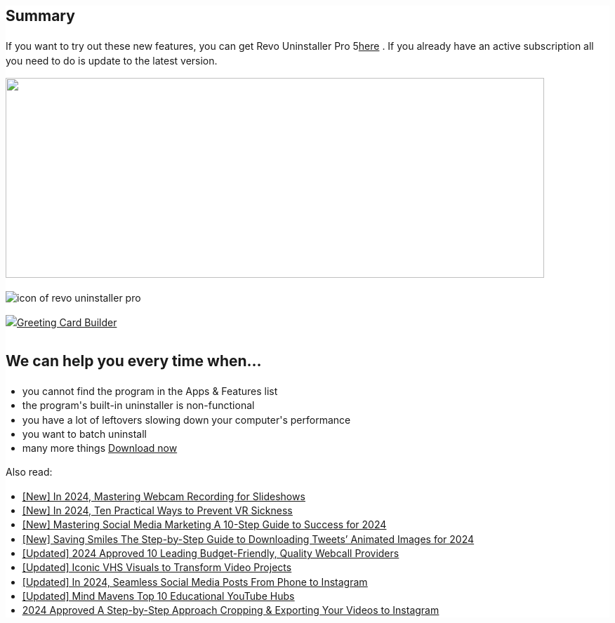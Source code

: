 ## Summary

 If you want to try out these new features, you can get Revo Uninstaller Pro 5[here](https://store.revouninstaller.com/order/checkout.php?PRODS=28010250&QTY=1&AFFILIATE=108875&CART=1) . If you already have an active subscription all you need to do is update to the latest version.


<a href="https://cowinaudio.pxf.io/c/5597632/1116855/13794" target="_top" id="1116855"><img src="//a.impactradius-go.com/display-ad/13794-1116855" border="0" alt="" width="767" height="285"/></a><img height="0" width="0" src="https://imp.pxf.io/i/5597632/1116855/13794" style="position:absolute;visibility:hidden;" border="0" />

![icon of revo uninstaller pro](https://f057a20f961f56a72089-b74530d2d26278124f446233f95622ef.ssl.cf1.rackcdn.com/site/icons/rup5-64.png)


<a href="https://secure.2checkout.com/order/checkout.php?PRODS=2067133&QTY=1&AFFILIATE=108875&CART=1"><img src="https://www.pearlmountainsoft.com/n_img/product/gcb/banScrn.jpg" border="0">Greeting Card Builder</a>

## We can help you every time when…

* you cannot find the program in the Apps & Features list
* the program's built-in uninstaller is non-functional
* you have a lot of leftovers slowing down your computer's performance
* you want to batch uninstall
* many more things
[Download now](https://store.revouninstaller.com/order/checkout.php?PRODS=28010250&QTY=1&AFFILIATE=108875&CART=1)

<ins class="adsbygoogle"
     style="display:block"
     data-ad-format="autorelaxed"
     data-ad-client="ca-pub-7571918770474297"
     data-ad-slot="1223367746"></ins>



<ins class="adsbygoogle"
     style="display:block"
     data-ad-client="ca-pub-7571918770474297"
     data-ad-slot="8358498916"
     data-ad-format="auto"
     data-full-width-responsive="true"></ins>

<span class="atpl-alsoreadstyle">Also read:</span>
<div><ul>
<li><a href="https://digital-screen-recording.techidaily.com/new-in-2024-mastering-webcam-recording-for-slideshows/"><u>[New] In 2024, Mastering Webcam Recording for Slideshows</u></a></li>
<li><a href="https://fox-glue.techidaily.com/new-in-2024-ten-practical-ways-to-prevent-vr-sickness/"><u>[New] In 2024, Ten Practical Ways to Prevent VR Sickness</u></a></li>
<li><a href="https://article-tips.techidaily.com/new-mastering-social-media-marketing-a-10-step-guide-to-success-for-2024/"><u>[New] Mastering Social Media Marketing  A 10-Step Guide to Success for 2024</u></a></li>
<li><a href="https://twitter-videos.techidaily.com/new-saving-smiles-the-step-by-step-guide-to-downloading-tweets-animated-images-for-2024/"><u>[New] Saving Smiles  The Step-by-Step Guide to Downloading Tweets’ Animated Images for 2024</u></a></li>
<li><a href="https://visual-screen-recording.techidaily.com/updated-2024-approved-10-leading-budget-friendly-quality-webcall-providers/"><u>[Updated] 2024 Approved  10 Leading Budget-Friendly, Quality Webcall Providers</u></a></li>
<li><a href="https://some-knowledge.techidaily.com/updated-iconic-vhs-visuals-to-transform-video-projects/"><u>[Updated] Iconic VHS Visuals to Transform Video Projects</u></a></li>
<li><a href="https://snapchat-videos.techidaily.com/updated-in-2024-seamless-social-media-posts-from-phone-to-instagram/"><u>[Updated] In 2024, Seamless Social Media Posts  From Phone to Instagram</u></a></li>
<li><a href="https://facebook-record-videos.techidaily.com/updated-mind-mavens-top-10-educational-youtube-hubs/"><u>[Updated] Mind Mavens  Top 10 Educational YouTube Hubs</u></a></li>
<li><a href="https://instagram-video-files.techidaily.com/2024-approved-a-step-by-step-approach-cropping-and-exporting-your-videos-to-instagram/"><u>2024 Approved  A Step-by-Step Approach  Cropping & Exporting Your Videos to Instagram</u></a></li>